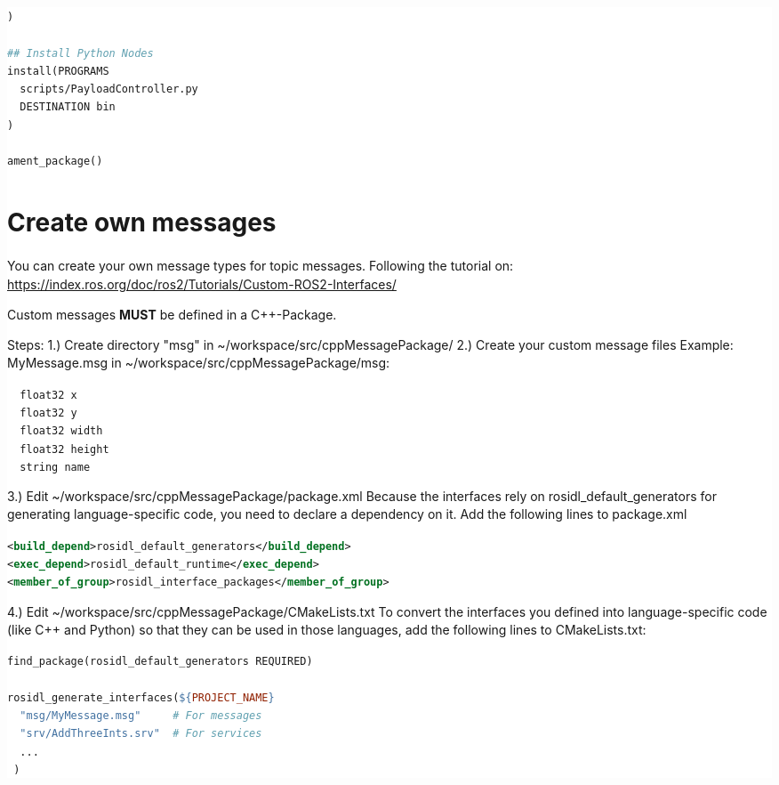 ``` makefile
)

## Install Python Nodes
install(PROGRAMS
  scripts/PayloadController.py
  DESTINATION bin
)

ament_package()
```

# Create own messages

You can create your own message types for topic messages.
Following the tutorial on: https://index.ros.org/doc/ros2/Tutorials/Custom-ROS2-Interfaces/

Custom messages **MUST** be defined in a C++-Package.

Steps:
1.) Create directory "msg" in ~/workspace/src/cppMessagePackage/
2.) Create your custom message files
Example:
MyMessage.msg in ~/workspace/src/cppMessagePackage/msg:
```
  float32 x
  float32 y
  float32 width
  float32 height
  string name
```

3.) Edit ~/workspace/src/cppMessagePackage/package.xml 
Because the interfaces rely on rosidl_default_generators for generating language-specific code, you need to declare a dependency on it. Add the following lines to package.xml
```xml
<build_depend>rosidl_default_generators</build_depend>
<exec_depend>rosidl_default_runtime</exec_depend>
<member_of_group>rosidl_interface_packages</member_of_group>
```

4.) Edit ~/workspace/src/cppMessagePackage/CMakeLists.txt
To convert the interfaces you defined into language-specific code (like C++ and Python) so that they can be used in those languages, add the following lines to CMakeLists.txt:
```Makefile
find_package(rosidl_default_generators REQUIRED)

rosidl_generate_interfaces(${PROJECT_NAME}
  "msg/MyMessage.msg"     # For messages
  "srv/AddThreeInts.srv"  # For services
  ...
 )
```
